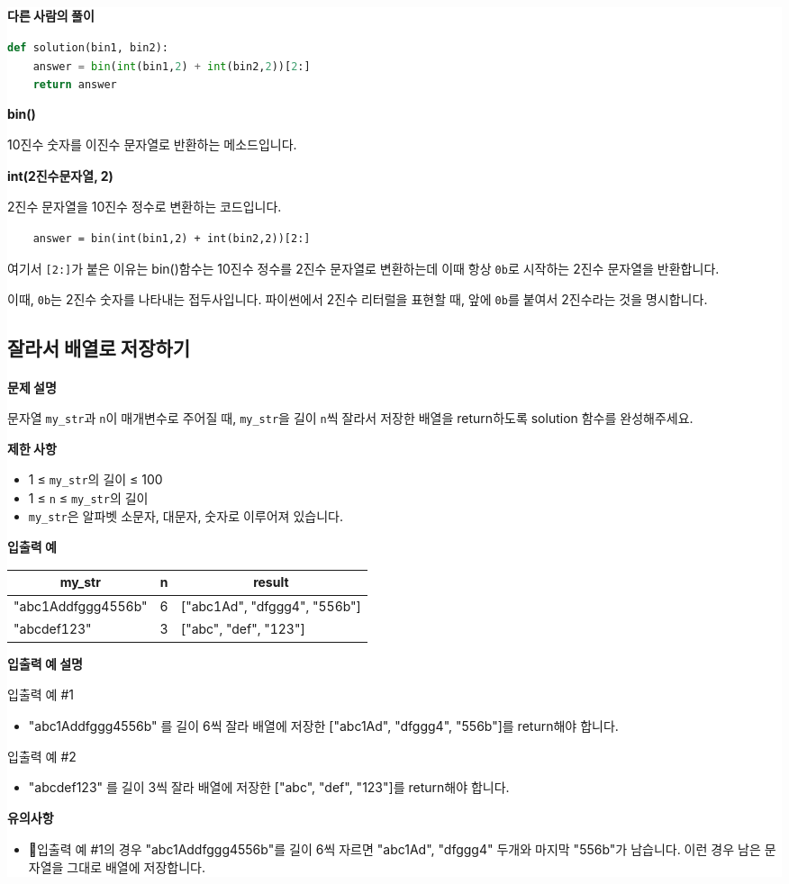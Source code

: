**다른 사람의 풀이**

``` python
def solution(bin1, bin2):
    answer = bin(int(bin1,2) + int(bin2,2))[2:]
    return answer
```

**bin()**

10진수 숫자를 이진수 문자열로 반환하는 메소드입니다.

**int(2진수문자열, 2)**

2진수 문자열을 10진수 정수로 변환하는 코드입니다.



`    answer = bin(int(bin1,2) + int(bin2,2))[2:]`

여기서 `[2:]`가 붙은 이유는 bin()함수는 10진수 정수를 2진수 문자열로 변환하는데 이때 항상 `0b`로 시작하는 2진수 문자열을 반환합니다.

이때, `0b`는 2진수 숫자를 나타내는 접두사입니다.
파이썬에서 2진수 리터럴을 표현할 때, 앞에 `0b`를 붙여서 2진수라는 것을 명시합니다.

 

## 잘라서 배열로 저장하기

**문제 설명**

문자열 `my_str`과 `n`이 매개변수로 주어질 때, `my_str`을 길이 `n`씩 잘라서 저장한 배열을 return하도록 solution 함수를 완성해주세요.

**제한 사항**

- 1 ≤ `my_str`의 길이 ≤ 100
- 1 ≤ `n` ≤ `my_str`의 길이
- `my_str`은 알파벳 소문자, 대문자, 숫자로 이루어져 있습니다.

**입출력 예**

| my_str             | n    | result                       |
| ------------------ | ---- | ---------------------------- |
| "abc1Addfggg4556b" | 6    | ["abc1Ad", "dfggg4", "556b"] |
| "abcdef123"        | 3    | ["abc", "def", "123"]        |

**입출력 예 설명**

입출력 예 #1

- "abc1Addfggg4556b" 를 길이 6씩 잘라 배열에 저장한 ["abc1Ad", "dfggg4", "556b"]를 return해야 합니다.

입출력 예 #2

- "abcdef123" 를 길이 3씩 잘라 배열에 저장한 ["abc", "def", "123"]를 return해야 합니다.

**유의사항**

- 입출력 예 #1의 경우 "abc1Addfggg4556b"를 길이 6씩 자르면 "abc1Ad", "dfggg4" 두개와 마지막 "556b"가 남습니다. 이런 경우 남은 문자열을 그대로 배열에 저장합니다.
